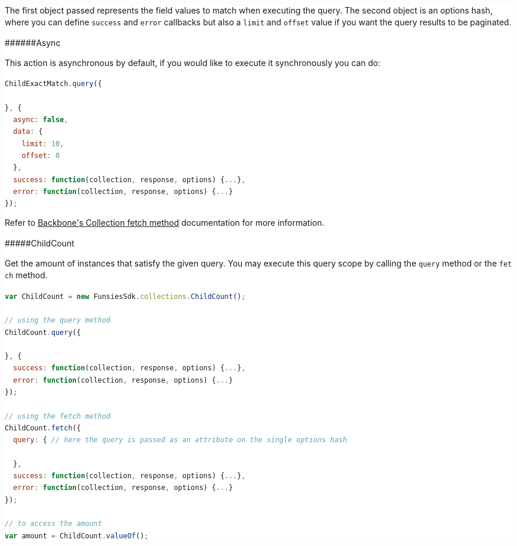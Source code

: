 The first object passed represents the field values to match when executing the query. The second object is an options hash, where you can define `success` and `error` callbacks but also a `limit` and `offset` value if you want the query results to be paginated.

######Async

This action is asynchronous by default, if you would like to execute it synchronously you can do:

```javascript
ChildExactMatch.query({
  
}, {
  async: false,
  data: {
    limit: 10,
    offset: 0
  },
  success: function(collection, response, options) {...},
  error: function(collection, response, options) {...}
});
```

Refer to [Backbone's Collection fetch method](http://backbonejs.org/#Collection-fetch) documentation for more information.



#####ChildCount

Get the amount of instances that satisfy the given query. You may execute this query scope by calling the `query` method or the `fetch` method.

```javascript
var ChildCount = new FunsiesSdk.collections.ChildCount();

// using the query method
ChildCount.query({
  
}, {
  success: function(collection, response, options) {...},
  error: function(collection, response, options) {...}
});

// using the fetch method
ChildCount.fetch({
  query: { // here the query is passed as an attribute on the single options hash
    
  },
  success: function(collection, response, options) {...},
  error: function(collection, response, options) {...}
});

// to access the amount
var amount = ChildCount.valueOf();
```
